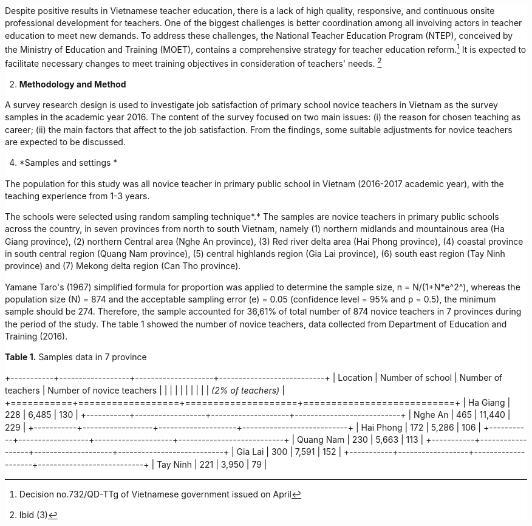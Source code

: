 Despite positive results in Vietnamese teacher education, there is a
lack of high quality, responsive, and continuous onsite professional
development for teachers. One of the biggest challenges is better
coordination among all involving actors in teacher education to meet new
demands. To address these challenges, the National Teacher Education
Program (NTEP), conceived by the Ministry of Education and Training
(MOET), contains a comprehensive strategy for teacher education
reform.[^7] It is expected to facilitate necessary changes to meet
training objectives in consideration of teachers\' needs. [^8]

2.  **Methodology and Method**

A survey research design is used to investigate job satisfaction of
primary school novice teachers in Vietnam as the survey samples in the
academic year 2016. The content of the survey focused on two main
issues: (i) the reason for chosen teaching as career; (ii) the main
factors that affect to the job satisfaction. From the findings, some
suitable adjustments for novice teachers are expected to be discussed.

4.  *Samples and settings *

The population for this study was all novice teacher in primary public
school in Vietnam (2016-2017 academic year), with the teaching
experience from 1-3 years.

The schools were selected using random sampling technique*.* The samples
are novice teachers in primary public schools across the country, in
seven provinces from north to south Vietnam, namely (1) northern
midlands and mountainous area (Ha Giang province), (2) northern Central
area (Nghe An province), (3) Red river delta area (Hai Phong province),
(4) coastal province in south central region (Quang Nam province), (5)
central highlands region (Gia Lai province), (6) south east region (Tay
Ninh province) and (7) Mekong delta region (Can Tho province).

Yamane Taro's (1967) simplified formula for proportion was applied to
determine the sample size, n = N/(1+N\*e^2^), whereas the population
size (N) = 874 and the acceptable sampling error (e) = 0.05 (confidence
level = 95% and p = 0.5), the minimum sample should be 274. Therefore,
the sample accounted for 36,61% of total number of 874 novice teachers
in 7 provinces during the period of the study. The table 1 showed the
number of novice teachers, data collected from Department of Education
and Training (2016).

**Table 1.** Samples data in 7 province

+-----------+------------------+--------------------+---------------------------+
| Location  | Number of school | Number of teachers | Number of novice teachers |
|           |                  |                    |                           |
|           |                  |                    | *(2% of teachers)*        |
+===========+==================+====================+===========================+
| Ha Giang  | 228              | 6,485              | 130                       |
+-----------+------------------+--------------------+---------------------------+
| Nghe An   | 465              | 11,440             | 229                       |
+-----------+------------------+--------------------+---------------------------+
| Hai Phong | 172              | 5,286              | 106                       |
+-----------+------------------+--------------------+---------------------------+
| Quang Nam | 230              | 5,663              | 113                       |
+-----------+------------------+--------------------+---------------------------+
| Gia Lai   | 300              | 7,591              | 152                       |
+-----------+------------------+--------------------+---------------------------+
| Tay Ninh  | 221              | 3,950              | 79                        |

[^1]: ^\*^Corresponding author. University of Education, Vietnam
[^3]: ^\*\*^ These authors contribute equally
[^4]: Vietnamese Government. 2010. Socio-Economic Development Strategy
[^5]: Resolution No 29/NQ-TW issued on 4th November 2013 of the 8th
[^6]: The MOET develops a complementary program to reorganize and
[^7]: Decision no.732/QD-TTg of Vietnamese government issued on April
[^8]: Ibid (3)